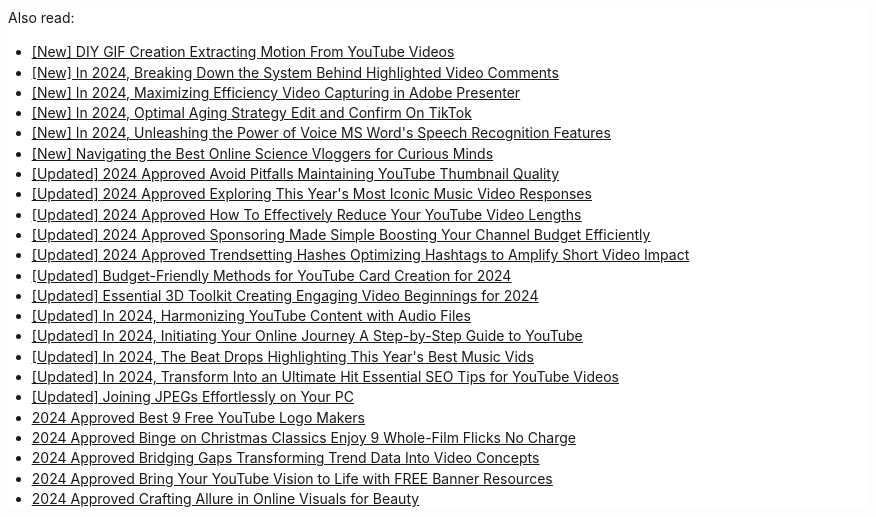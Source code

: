 <span class="atpl-alsoreadstyle">Also read:</span>
<div><ul>
<li><a href="https://youtube-zero.techidaily.com/iy-gif-creation-extracting-motion-from-youtube-videos/"><u>[New] DIY GIF Creation  Extracting Motion From YouTube Videos</u></a></li>
<li><a href="https://youtube-zero.techidaily.com/n-2024-breaking-down-the-system-behind-highlighted-video-comments/"><u>[New] In 2024, Breaking Down the System Behind Highlighted Video Comments</u></a></li>
<li><a href="https://video-screen-grab.techidaily.com/new-in-2024-maximizing-efficiency-video-capturing-in-adobe-presenter/"><u>[New] In 2024, Maximizing Efficiency  Video Capturing in Adobe Presenter</u></a></li>
<li><a href="https://fox-info.techidaily.com/new-in-2024-optimal-aging-strategy-edit-and-confirm-on-tiktok/"><u>[New] In 2024, Optimal Aging Strategy  Edit and Confirm On TikTok</u></a></li>
<li><a href="https://fox-cloud.techidaily.com/new-in-2024-unleashing-the-power-of-voice-ms-words-speech-recognition-features/"><u>[New] In 2024, Unleashing the Power of Voice  MS Word's Speech Recognition Features</u></a></li>
<li><a href="https://youtube-zero.techidaily.com/avigating-the-best-online-science-vloggers-for-curious-minds/"><u>[New] Navigating the Best Online Science Vloggers for Curious Minds</u></a></li>
<li><a href="https://youtube-zero.techidaily.com/ed-2024-approved-avoid-pitfalls-maintaining-youtube-thumbnail-quality/"><u>[Updated] 2024 Approved  Avoid Pitfalls  Maintaining YouTube Thumbnail Quality</u></a></li>
<li><a href="https://youtube-zero.techidaily.com/ed-2024-approved-exploring-this-years-most-iconic-music-video-responses/"><u>[Updated] 2024 Approved  Exploring This Year's Most Iconic Music Video Responses</u></a></li>
<li><a href="https://youtube-blog.techidaily.com/ed-2024-approved-how-to-effectively-reduce-your-youtube-video-lengths/"><u>[Updated] 2024 Approved  How To Effectively Reduce Your YouTube Video Lengths</u></a></li>
<li><a href="https://youtube-zero.techidaily.com/ed-2024-approved-sponsoring-made-simple-boosting-your-channel-budget-efficiently/"><u>[Updated] 2024 Approved  Sponsoring Made Simple  Boosting Your Channel Budget Efficiently</u></a></li>
<li><a href="https://youtube-zero.techidaily.com/ed-2024-approved-trendsetting-hashes-optimizing-hashtags-to-amplify-short-video-impact/"><u>[Updated] 2024 Approved  Trendsetting Hashes  Optimizing Hashtags to Amplify Short Video Impact</u></a></li>
<li><a href="https://youtube-zero.techidaily.com/ed-budget-friendly-methods-for-youtube-card-creation-for-2024/"><u>[Updated] Budget-Friendly Methods for YouTube Card Creation for 2024</u></a></li>
<li><a href="https://youtube-zero.techidaily.com/ed-essential-3d-toolkit-creating-engaging-video-beginnings-for-2024/"><u>[Updated] Essential 3D Toolkit  Creating Engaging Video Beginnings for 2024</u></a></li>
<li><a href="https://eaxpv-info.techidaily.com/updated-in-2024-harmonizing-youtube-content-with-audio-files/"><u>[Updated] In 2024, Harmonizing YouTube Content with Audio Files</u></a></li>
<li><a href="https://youtube-zero.techidaily.com/ed-in-2024-initiating-your-online-journey-a-step-by-step-guide-to-youtube/"><u>[Updated] In 2024, Initiating Your Online Journey  A Step-by-Step Guide to YouTube</u></a></li>
<li><a href="https://youtube-zero.techidaily.com/ed-in-2024-the-beat-drops-highlighting-this-years-best-music-vids/"><u>[Updated] In 2024, The Beat Drops  Highlighting This Year's Best Music Vids</u></a></li>
<li><a href="https://youtube-zero.techidaily.com/ed-in-2024-transform-into-an-ultimate-hit-essential-seo-tips-for-youtube-videos/"><u>[Updated] In 2024, Transform Into an Ultimate Hit  Essential SEO Tips for YouTube Videos</u></a></li>
<li><a href="https://extra-support.techidaily.com/updated-joining-jpegs-effortlessly-on-your-pc/"><u>[Updated] Joining JPEGs Effortlessly on Your PC</u></a></li>
<li><a href="https://youtube-zero.techidaily.com/approved-best-9-free-youtube-logo-makers/"><u>2024 Approved  Best 9 Free YouTube Logo Makers</u></a></li>
<li><a href="https://youtube-zero.techidaily.com/approved-binge-on-christmas-classics-enjoy-9-whole-film-flicks-no-charge/"><u>2024 Approved  Binge on Christmas Classics  Enjoy 9 Whole-Film Flicks No Charge</u></a></li>
<li><a href="https://youtube-zero.techidaily.com/approved-bridging-gaps-transforming-trend-data-into-video-concepts/"><u>2024 Approved  Bridging Gaps  Transforming Trend Data Into Video Concepts</u></a></li>
<li><a href="https://youtube-zero.techidaily.com/approved-bring-your-youtube-vision-to-life-with-free-banner-resources/"><u>2024 Approved  Bring Your YouTube Vision to Life with FREE Banner Resources</u></a></li>
<li><a href="https://youtube-zero.techidaily.com/approved-crafting-allure-in-online-visuals-for-beauty/"><u>2024 Approved  Crafting Allure in Online Visuals for Beauty</u></a></li>